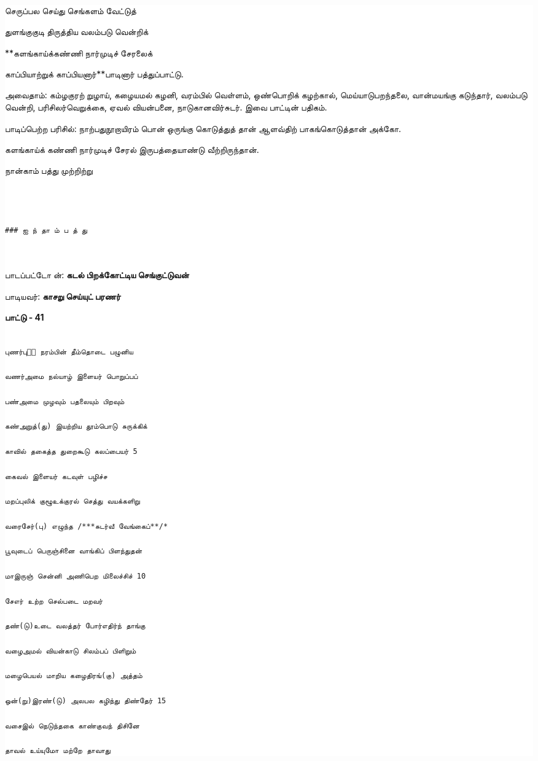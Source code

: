 செருப்பல செய்து செங்களம் வேட்டுத்  

துளங்குகுடி திருத்திய வலம்படு வென்றிக்  

**களங்காய்க்கண்ணி நார்முடிச் சேரலைக்  

காப்பியாற்றுக் காப்பியனார்**பாடினார் பத்துப்பாட்டு.  

அவைதாம்: கம்ழகுரற் றுழாய், கழையமல் கழனி, வரம்பில் வெள்ளம், ஒண்பொறிக் கழற்கால், மெய்யாடுபறந்தலை, வான்மயங்கு கடுந்தார், வலம்படு வென்றி, பரிசிலர்வெறுக்கை, ஏவல் வியன்பனை, நாடுகானவிர்சுடர். இவை பாட்டின் பதிகம்.  

பாடிப்பெற்ற பரிசில்: நாற்பதுநூறாயிரம் பொன் ஒருங்கு கொடுத்துத் தான் ஆளவ்திற் பாகங்கொடுத்தான் அக்கோ.  

களங்காய்க் கண்ணி நார்முடிச் சேரல் இருபத்தையாண்டு வீற்றிருந்தான்.  

நான்காம் பத்து முற்றிற்று  

~~~~~~~~~~~~~~~~~~  

  

### ஐ ந் தா ம் ப த் து  

  

~~~~~~~~~~~~~~~~~~  

பாடப்பட்டோ ன்: **கடல் பிறக்கோட்டிய செங்குட்டுவன்**  

பாடியவர்: **காசறு செய்யுட் பரணர்**  

**பாட்டு - 41**  

~~~~~~~~~  

புணர்பு஡஢ நரம்பின் தீம்தொடை பழுனிய  

வணர்அமை நல்யாழ் இளையர் பொறுப்பப்  

பண்அமை முழவும் பதலையும் பிறவும்  

கண்அறுத்(து) இயற்றிய தூம்பொடு சுருக்கிக்  

காவில் தகைத்த துறைகூடு கலப்பையர் 5  

கைவல் இளையர் கடவுள் பழிச்ச  

மறப்புலிக் குழூஉக்குரல் செத்து வயக்களிறு  

வரைசேர்(பு) எழுந்த /***சுடர்வீ வேங்கைப்**/*  

பூவுடைப் பெருஞ்சினை வாங்கிப் பிளந்துதன்  

மாஇருஞ் சென்னி அணிபெற மிலைச்சிச் 10  

சேஎர் உற்ற செல்படை மறவர்  

தண்(டு)உடை வலத்தர் போர்எதிர்ந் தாங்கு  

வழைஅமல் வியன்காடு சிலம்பப் பிளிறும்  

மழைபெயல் மாறிய கழைதிரங்(கு) அத்தம்  

ஒன்(று)இரண்(டு) அலபல கழிந்து திண்தேர் 15  

வசைஇல் நெடுந்தகை காண்குவந் திசினே  

தாவல் உய்யுமோ மற்றே தாவாது  

~~~~~~~~~